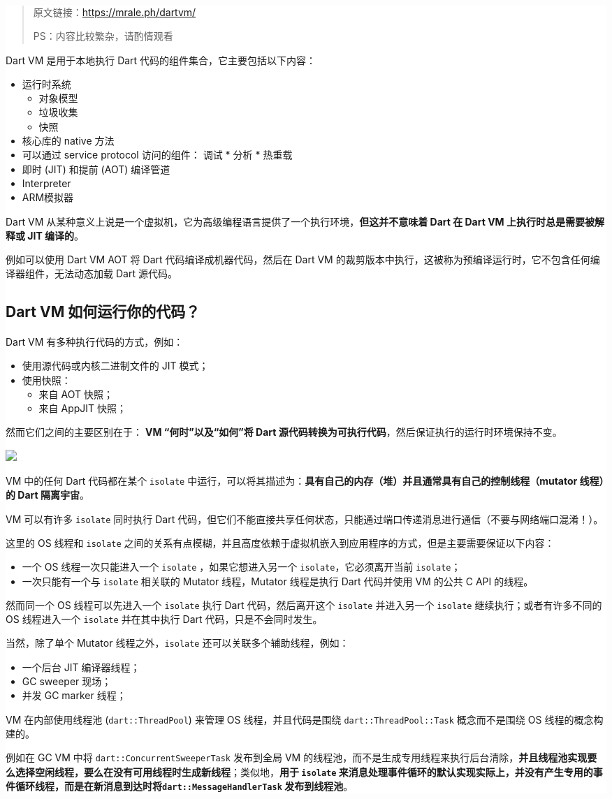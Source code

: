 
> 原文链接：https://mrale.ph/dartvm/  
>
> PS：内容比较繁杂，请酌情观看

Dart VM 是用于本地执行 Dart 代码的组件集合，它主要包括以下内容：

- 运行时系统
	- 对象模型
	- 垃圾收集
	- 快照
- 核心库的 native 方法
- 可以通过  service protocol 访问的组件： 调试 * 分析 * 热重载
- 即时 (JIT) 和提前 (AOT) 编译管道
- Interpreter
- ARM模拟器

Dart VM 从某种意义上说是一个虚拟机，它为高级编程语言提供了一个执行环境，**但这并不意味着 Dart 在 Dart VM 上执行时总是需要被解释或 JIT 编译的**。

例如可以使用 Dart VM AOT 将 Dart 代码编译成机器代码，然后在 Dart VM 的裁剪版本中执行，这被称为预编译运行时，它不包含任何编译器组件，无法动态加载 Dart 源代码。

## Dart VM 如何运行你的代码？

Dart VM 有多种执行代码的方式，例如：

- 使用源代码或内核二进制文件的 JIT 模式；
- 使用快照：
	- 来自 AOT 快照；
	- 来自 AppJIT 快照；

然而它们之间的主要区别在于： **VM “何时”以及“如何”将 Dart 源代码转换为可执行代码**，然后保证执行的运行时环境保持不变。

![](http://img.cdn.guoshuyu.cn/20211223_Dart-VM/image1)


VM 中的任何 Dart 代码都在某个 `isolate` 中运行，可以将其描述为：**具有自己的内存（堆）并且通常具有自己的控制线程（mutator 线程）的 Dart 隔离宇宙**。

VM 可以有许多 `isolate` 同时执行 Dart 代码，但它们不能直接共享任何状态，只能通过端口传递消息进行通信（不要与网络端口混淆！）。

这里的 OS 线程和 `isolate` 之间的关系有点模糊，并且高度依赖于虚拟机嵌入到应用程序的方式，但是主要需要保证以下内容：

- 一个 OS 线程一次只能进入一个 `isolate` ，如果它想进入另一个 `isolate`，它必须离开当前 `isolate`；
- 一次只能有一个与 `isolate` 相关联的 Mutator 线程，Mutator 线程是执行 Dart 代码并使用 VM 的公共 C API 的线程。

然而同一个 OS 线程可以先进入一个 `isolate` 执行 Dart 代码，然后离开这个 `isolate` 并进入另一个 `isolate` 继续执行；或者有许多不同的 OS 线程进入一个 `isolate`  并在其中执行 Dart 代码，只是不会同时发生。

当然，除了单个 Mutator 线程之外，`isolate`  还可以关联多个辅助线程，例如：

- 一个后台 JIT 编译器线程；
- GC sweeper 现场；
- 并发 GC marker 线程；

VM 在内部使用线程池 (`dart::ThreadPool`) 来管理 OS 线程，并且代码是围绕 `dart::ThreadPool::Task` 概念而不是围绕 OS 线程的概念构建的。

例如在 GC VM 中将 `dart::ConcurrentSweeperTask` 发布到全局 VM 的线程池，而不是生成专用线程来执行后台清除，**并且线程池实现要么选择空闲线程，要么在没有可用线程时生成新线程**；类似地，**用于 `isolate`  来消息处理事件循环的默认实现实际上，并没有产生专用的事件循环线程，而是在新消息到达时将`dart::MessageHandlerTask` 发布到线程池**。
